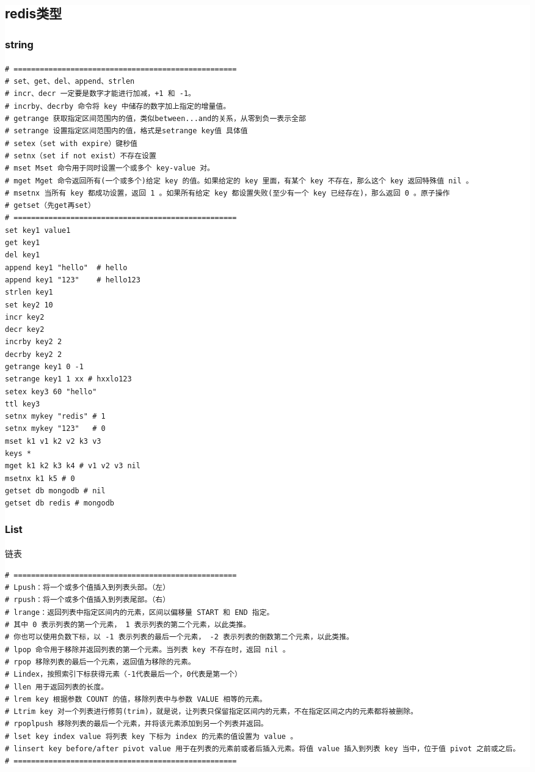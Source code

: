 ## redis类型

### string

```shell
# ===================================================
# set、get、del、append、strlen
# incr、decr 一定要是数字才能进行加减，+1 和 -1。
# incrby、decrby 命令将 key 中储存的数字加上指定的增量值。
# getrange 获取指定区间范围内的值，类似between...and的关系，从零到负一表示全部
# setrange 设置指定区间范围内的值，格式是setrange key值 具体值
# setex（set with expire）键秒值
# setnx（set if not exist）不存在设置
# mset Mset 命令用于同时设置一个或多个 key-value 对。
# mget Mget 命令返回所有(一个或多个)给定 key 的值。如果给定的 key 里面，有某个 key 不存在，那么这个 key 返回特殊值 nil 。
# msetnx 当所有 key 都成功设置，返回 1 。如果所有给定 key 都设置失败(至少有一个 key 已经存在)，那么返回 0 。原子操作
# getset（先get再set）
# ===================================================
set key1 value1
get key1
del key1
append key1 "hello"  # hello
append key1 "123"    # hello123
strlen key1
set key2 10
incr key2
decr key2
incrby key2 2
decrby key2 2
getrange key1 0 -1
setrange key1 1 xx # hxxlo123
setex key3 60 "hello"
ttl key3
setnx mykey "redis" # 1
setnx mykey "123"   # 0
mset k1 v1 k2 v2 k3 v3
keys *
mget k1 k2 k3 k4 # v1 v2 v3 nil
msetnx k1 k5 # 0 
getset db mongodb # nil
getset db redis # mongodb
```

### List

链表

```shell
# ===================================================
# Lpush：将一个或多个值插入到列表头部。（左）
# rpush：将一个或多个值插入到列表尾部。（右）
# lrange：返回列表中指定区间内的元素，区间以偏移量 START 和 END 指定。
# 其中 0 表示列表的第一个元素， 1 表示列表的第二个元素，以此类推。
# 你也可以使用负数下标，以 -1 表示列表的最后一个元素， -2 表示列表的倒数第二个元素，以此类推。
# lpop 命令用于移除并返回列表的第一个元素。当列表 key 不存在时，返回 nil 。
# rpop 移除列表的最后一个元素，返回值为移除的元素。
# Lindex，按照索引下标获得元素（-1代表最后一个，0代表是第一个）
# llen 用于返回列表的长度。
# lrem key 根据参数 COUNT 的值，移除列表中与参数 VALUE 相等的元素。
# Ltrim key 对一个列表进行修剪(trim)，就是说，让列表只保留指定区间内的元素，不在指定区间之内的元素都将被删除。
# rpoplpush 移除列表的最后一个元素，并将该元素添加到另一个列表并返回。
# lset key index value 将列表 key 下标为 index 的元素的值设置为 value 。
# linsert key before/after pivot value 用于在列表的元素前或者后插入元素。将值 value 插入到列表 key 当中，位于值 pivot 之前或之后。
# ===================================================
```